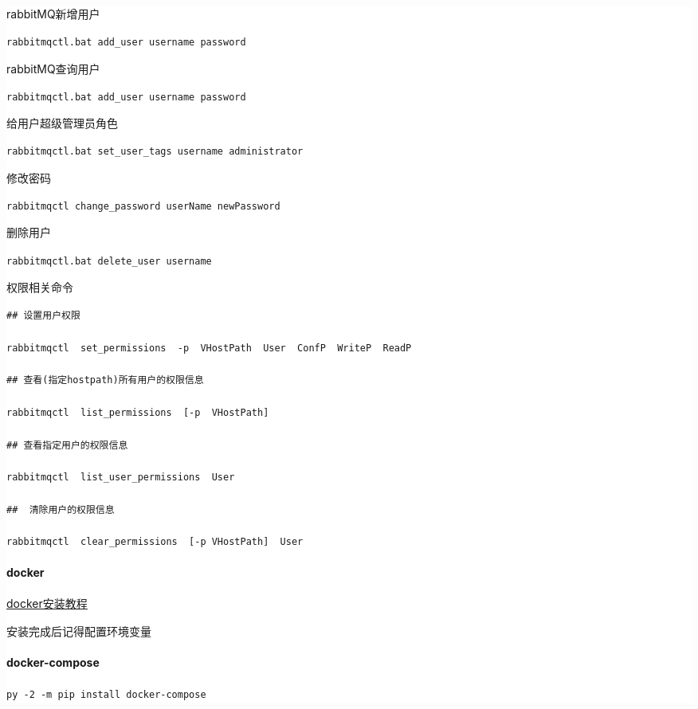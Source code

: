 rabbitMQ新增用户
```
rabbitmqctl.bat add_user username password

```
rabbitMQ查询用户
```
rabbitmqctl.bat add_user username password

```
给用户超级管理员角色
```
rabbitmqctl.bat set_user_tags username administrator
```
修改密码
```
rabbitmqctl change_password userName newPassword
```
删除用户
```
rabbitmqctl.bat delete_user username
```

权限相关命令
```
## 设置用户权限

rabbitmqctl  set_permissions  -p  VHostPath  User  ConfP  WriteP  ReadP

## 查看(指定hostpath)所有用户的权限信息

rabbitmqctl  list_permissions  [-p  VHostPath]

## 查看指定用户的权限信息

rabbitmqctl  list_user_permissions  User

##  清除用户的权限信息

rabbitmqctl  clear_permissions  [-p VHostPath]  User

```
#### docker



[docker安装教程](http://www.runoob.com/docker/windows-docker-install.html)

安装完成后记得配置环境变量

#### docker-compose

```
py -2 -m pip install docker-compose

```
